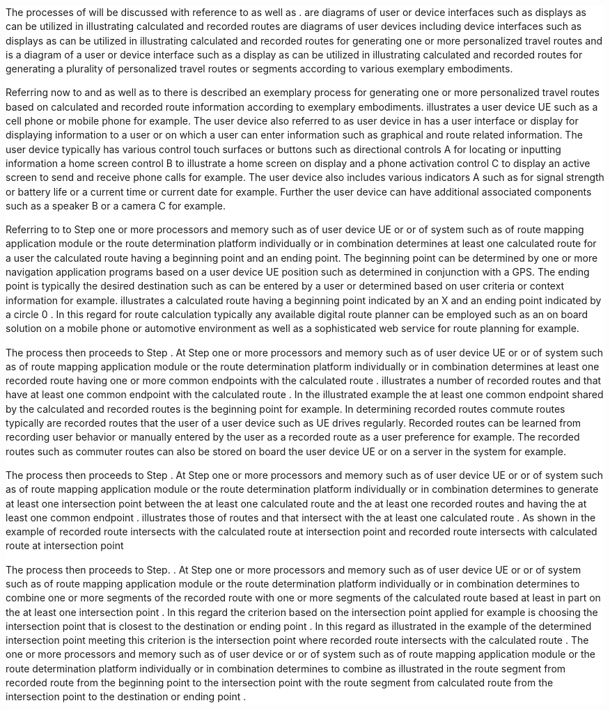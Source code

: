 The processes of will be discussed with reference to as well as . are diagrams of user or device interfaces such as displays as can be utilized in illustrating calculated and recorded routes are diagrams of user devices including device interfaces such as displays as can be utilized in illustrating calculated and recorded routes for generating one or more personalized travel routes and is a diagram of a user or device interface such as a display as can be utilized in illustrating calculated and recorded routes for generating a plurality of personalized travel routes or segments according to various exemplary embodiments.

Referring now to and as well as to there is described an exemplary process for generating one or more personalized travel routes based on calculated and recorded route information according to exemplary embodiments. illustrates a user device UE such as a cell phone or mobile phone for example. The user device also referred to as user device in has a user interface or display for displaying information to a user or on which a user can enter information such as graphical and route related information. The user device typically has various control touch surfaces or buttons such as directional controls A for locating or inputting information a home screen control B to illustrate a home screen on display and a phone activation control C to display an active screen to send and receive phone calls for example. The user device also includes various indicators A such as for signal strength or battery life or a current time or current date for example. Further the user device can have additional associated components such as a speaker B or a camera C for example.

Referring to to Step one or more processors and memory such as of user device UE or or of system such as of route mapping application module or the route determination platform individually or in combination determines at least one calculated route for a user the calculated route having a beginning point and an ending point. The beginning point can be determined by one or more navigation application programs based on a user device UE position such as determined in conjunction with a GPS. The ending point is typically the desired destination such as can be entered by a user or determined based on user criteria or context information for example. illustrates a calculated route having a beginning point indicated by an X and an ending point indicated by a circle 0 . In this regard for route calculation typically any available digital route planner can be employed such as an on board solution on a mobile phone or automotive environment as well as a sophisticated web service for route planning for example.

The process then proceeds to Step . At Step one or more processors and memory such as of user device UE or or of system such as of route mapping application module or the route determination platform individually or in combination determines at least one recorded route having one or more common endpoints with the calculated route . illustrates a number of recorded routes and that have at least one common endpoint with the calculated route . In the illustrated example the at least one common endpoint shared by the calculated and recorded routes is the beginning point for example. In determining recorded routes commute routes typically are recorded routes that the user of a user device such as UE drives regularly. Recorded routes can be learned from recording user behavior or manually entered by the user as a recorded route as a user preference for example. The recorded routes such as commuter routes can also be stored on board the user device UE or on a server in the system for example.

The process then proceeds to Step . At Step one or more processors and memory such as of user device UE or or of system such as of route mapping application module or the route determination platform individually or in combination determines to generate at least one intersection point between the at least one calculated route and the at least one recorded routes and having the at least one common endpoint . illustrates those of routes and that intersect with the at least one calculated route . As shown in the example of recorded route intersects with the calculated route at intersection point and recorded route intersects with calculated route at intersection point

The process then proceeds to Step. . At Step one or more processors and memory such as of user device UE or or of system such as of route mapping application module or the route determination platform individually or in combination determines to combine one or more segments of the recorded route with one or more segments of the calculated route based at least in part on the at least one intersection point . In this regard the criterion based on the intersection point applied for example is choosing the intersection point that is closest to the destination or ending point . In this regard as illustrated in the example of the determined intersection point meeting this criterion is the intersection point where recorded route intersects with the calculated route . The one or more processors and memory such as of user device or or of system such as of route mapping application module or the route determination platform individually or in combination determines to combine as illustrated in the route segment from recorded route from the beginning point to the intersection point with the route segment from calculated route from the intersection point to the destination or ending point .
